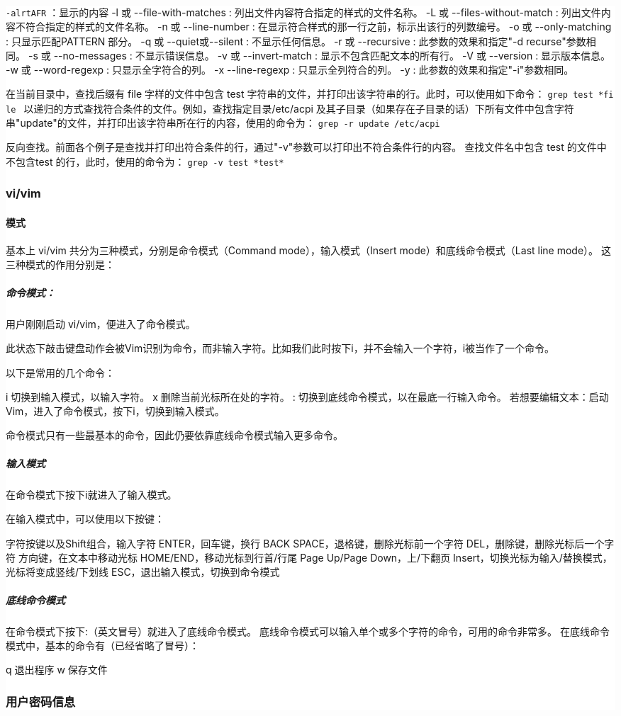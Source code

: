 ```-alrtAFR``` ：显示的内容
-l 或 --file-with-matches : 列出文件内容符合指定的样式的文件名称。
-L 或 --files-without-match : 列出文件内容不符合指定的样式的文件名称。
-n 或 --line-number : 在显示符合样式的那一行之前，标示出该行的列数编号。
-o 或 --only-matching : 只显示匹配PATTERN 部分。
-q 或 --quiet或--silent : 不显示任何信息。
-r 或 --recursive : 此参数的效果和指定"-d recurse"参数相同。
-s 或 --no-messages : 不显示错误信息。
-v 或 --invert-match : 显示不包含匹配文本的所有行。
-V 或 --version : 显示版本信息。
-w 或 --word-regexp : 只显示全字符合的列。
-x --line-regexp : 只显示全列符合的列。
-y : 此参数的效果和指定"-i"参数相同。

在当前目录中，查找后缀有 file 字样的文件中包含 test 字符串的文件，并打印出该字符串的行。此时，可以使用如下命令：
```grep test *file ```
以递归的方式查找符合条件的文件。例如，查找指定目录/etc/acpi 及其子目录（如果存在子目录的话）下所有文件中包含字符串"update"的文件，并打印出该字符串所在行的内容，使用的命令为：
```grep -r update /etc/acpi ```

反向查找。前面各个例子是查找并打印出符合条件的行，通过"-v"参数可以打印出不符合条件行的内容。
查找文件名中包含 test 的文件中不包含test 的行，此时，使用的命令为：
```grep -v test *test*```

### vi/vim
#### 模式
基本上 vi/vim 共分为三种模式，分别是命令模式（Command mode），输入模式（Insert mode）和底线命令模式（Last line mode）。 这三种模式的作用分别是：

##### 命令模式：
用户刚刚启动 vi/vim，便进入了命令模式。

此状态下敲击键盘动作会被Vim识别为命令，而非输入字符。比如我们此时按下i，并不会输入一个字符，i被当作了一个命令。

以下是常用的几个命令：

i 切换到输入模式，以输入字符。
x 删除当前光标所在处的字符。
: 切换到底线命令模式，以在最底一行输入命令。
若想要编辑文本：启动Vim，进入了命令模式，按下i，切换到输入模式。

命令模式只有一些最基本的命令，因此仍要依靠底线命令模式输入更多命令。

##### 输入模式
在命令模式下按下i就进入了输入模式。

在输入模式中，可以使用以下按键：

字符按键以及Shift组合，输入字符
ENTER，回车键，换行
BACK SPACE，退格键，删除光标前一个字符
DEL，删除键，删除光标后一个字符
方向键，在文本中移动光标
HOME/END，移动光标到行首/行尾
Page Up/Page Down，上/下翻页
Insert，切换光标为输入/替换模式，光标将变成竖线/下划线
ESC，退出输入模式，切换到命令模式
##### 底线命令模式
在命令模式下按下:（英文冒号）就进入了底线命令模式。
底线命令模式可以输入单个或多个字符的命令，可用的命令非常多。
在底线命令模式中，基本的命令有（已经省略了冒号）：

q 退出程序
w 保存文件
### 用户密码信息

```